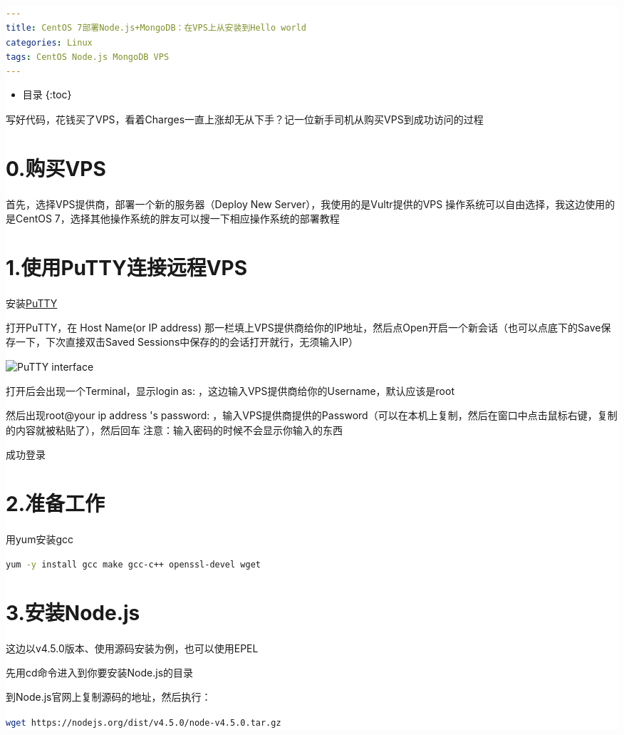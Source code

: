 ```yaml
---
title: CentOS 7部署Node.js+MongoDB：在VPS上从安装到Hello world
categories: Linux
tags: CentOS Node.js MongoDB VPS
---
```


* 目录
{:toc}

写好代码，花钱买了VPS，看着Charges一直上涨却无从下手？记一位新手司机从购买VPS到成功访问的过程

# 0.购买VPS

首先，选择VPS提供商，部署一个新的服务器（Deploy New Server），我使用的是Vultr提供的VPS
操作系统可以自由选择，我这边使用的是CentOS 7，选择其他操作系统的胖友可以搜一下相应操作系统的部署教程

# 1.使用PuTTY连接远程VPS

安装[PuTTY][]

打开PuTTY，在 Host Name(or IP address) 那一栏填上VPS提供商给你的IP地址，然后点Open开启一个新会话（也可以点底下的Save保存一下，下次直接双击Saved Sessions中保存的的会话打开就行，无须输入IP）

![PuTTY interface](http://img.blog.csdn.net/20160829010214660)

打开后会出现一个Terminal，显示login as: ，这边输入VPS提供商给你的Username，默认应该是root

然后出现root@your ip address 's password: ，输入VPS提供商提供的Password（可以在本机上复制，然后在窗口中点击鼠标右键，复制的内容就被粘贴了），然后回车
注意：输入密码的时候不会显示你输入的东西

成功登录

# 2.准备工作

用yum安装gcc

```bash
yum -y install gcc make gcc-c++ openssl-devel wget
```

# 3.安装Node.js

这边以v4.5.0版本、使用源码安装为例，也可以使用EPEL

先用cd命令进入到你要安装Node.js的目录

到Node.js官网上复制源码的地址，然后执行：

```bash
wget https://nodejs.org/dist/v4.5.0/node-v4.5.0.tar.gz
```


[PuTTY]: http://www.putty.org/
[forever]: https://github.com/foreverjs/forever
[Centos 安装 NodeJS - Hamy - 博客园]: http://www.cnblogs.com/hamy/p/3632574.html
[如何在CentOS 7安装Node.js_Linux教程_Linux公社-Linux系统门户网站]: http://www.linuxidc.com/Linux/2015-02/113554.htm
[Install MongoDB Community Edition on Red Hat Enterprise or CentOS Linux &mdash; MongoDB Manual 3.2]: https://docs.mongodb.com/manual/tutorial/install-mongodb-on-red-hat/
[【Mongodb】3.0 配置身份验证db.createUser（）说明 - NoSQL论坛 -  51CTO技术论坛_中国领先的IT技术社区]: http://bbs.51cto.com/thread-1146654-1.html
[当mongodb开启用户认证后(auth=true),如何使用mongoose链接数据库 - CNode技术社区]: https://cnodejs.org/topic/53e0a75abd3cc3e50b8179b3
[Centos 7 开启端口 - 鍒樻爧 - 博客园]: http://www.cnblogs.com/mliudong/p/4529612.html
[mongodb设置后台运行的方法_MongoDB_脚本之家]: http://www.jb51.net/article/54754.htm
[Forever with `npm start` · Issue #540 · foreverjs/forever]: https://github.com/foreverjs/forever/issues/540
[如何 停止node进程？ - CNode技术社区]: https://cnodejs.org/topic/510dd169df9e9fcc581cb97f
[Linux下设置MongoDB开机自启动_Linux教程_Linux公社-Linux系统门户网站]: http://www.linuxidc.com/Linux/2011-07/39149.htm
[Vim简明教程【CoolShell】 - 飘过的小牛 - 博客频道 - CSDN.NET]: http://blog.csdn.net/niushuai666/article/details/7275406